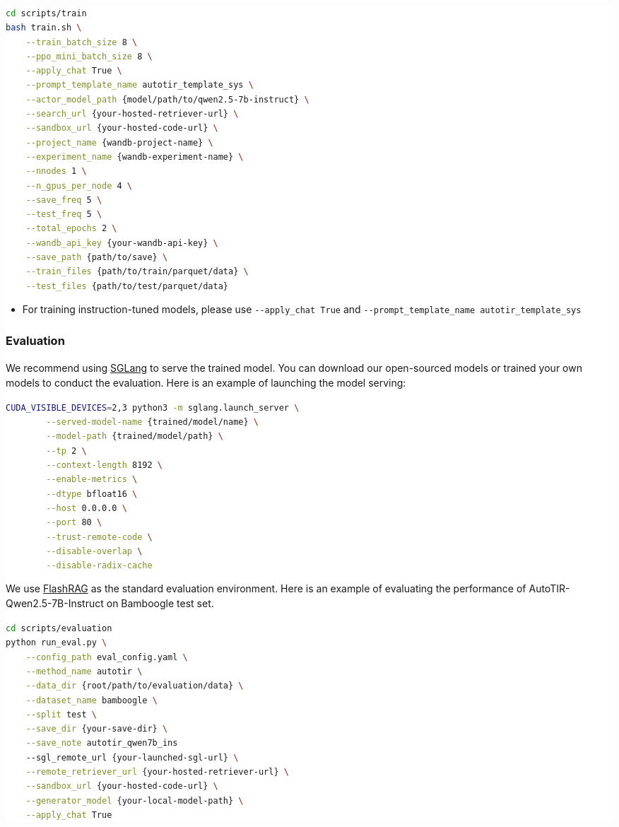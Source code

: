 ```bash
cd scripts/train
bash train.sh \
    --train_batch_size 8 \
    --ppo_mini_batch_size 8 \
    --apply_chat True \
    --prompt_template_name autotir_template_sys \
    --actor_model_path {model/path/to/qwen2.5-7b-instruct} \
    --search_url {your-hosted-retriever-url} \
    --sandbox_url {your-hosted-code-url} \
    --project_name {wandb-project-name} \
    --experiment_name {wandb-experiment-name} \
    --nnodes 1 \
    --n_gpus_per_node 4 \
    --save_freq 5 \
    --test_freq 5 \
    --total_epochs 2 \
    --wandb_api_key {your-wandb-api-key} \
    --save_path {path/to/save} \
    --train_files {path/to/train/parquet/data} \
    --test_files {path/to/test/parquet/data}
```

- For training instruction-tuned models, please use `--apply_chat True` and `--prompt_template_name autotir_template_sys`

### Evaluation

We recommend using [SGLang](https://docs.sglang.ai/) to serve the trained model. You can download our open-sourced models or trained your own models to conduct the evaluation. Here is an example of launching the model serving:

```bash
CUDA_VISIBLE_DEVICES=2,3 python3 -m sglang.launch_server \
        --served-model-name {trained/model/name} \
        --model-path {trained/model/path} \
        --tp 2 \
        --context-length 8192 \
        --enable-metrics \
        --dtype bfloat16 \
        --host 0.0.0.0 \
        --port 80 \
        --trust-remote-code \
        --disable-overlap \
        --disable-radix-cache
```

We use [FlashRAG](https://github.com/RUC-NLPIR/FlashRAG) as the standard evaluation environment. Here is an example of evaluating the performance of AutoTIR-Qwen2.5-7B-Instruct on Bamboogle test set.

```bash
cd scripts/evaluation
python run_eval.py \
    --config_path eval_config.yaml \
    --method_name autotir \
    --data_dir {root/path/to/evaluation/data} \
    --dataset_name bamboogle \
    --split test \
    --save_dir {your-save-dir} \
    --save_note autotir_qwen7b_ins
    --sgl_remote_url {your-launched-sgl-url} \
    --remote_retriever_url {your-hosted-retriever-url} \
    --sandbox_url {your-hosted-code-url} \
    --generator_model {your-local-model-path} \
    --apply_chat True
```

